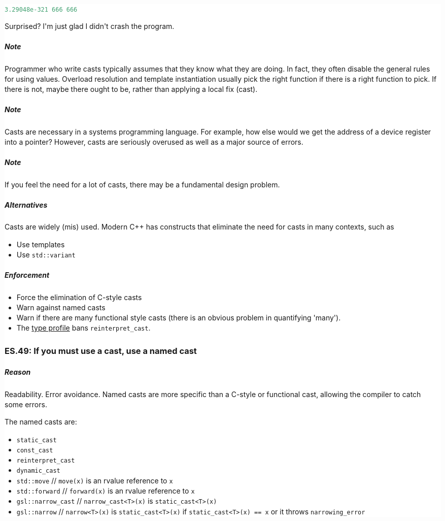 ```cpp
3.29048e-321 666 666

```
Surprised? I'm just glad I didn't crash the program.

##### Note

Programmer who write casts typically assumes that they know what they are doing.
In fact, they often disable the general rules for using values.
Overload resolution and template instantiation usually pick the right function if there is a right function to pick.
If there is not, maybe there ought to be, rather than applying a local fix (cast).

##### Note

Casts are necessary in a systems programming language.  For example, how else
would we get the address of a device register into a pointer?  However, casts
are seriously overused as well as a major source of errors.

##### Note

If you feel the need for a lot of casts, there may be a fundamental design problem.

##### Alternatives

Casts are widely (mis) used. Modern C++ has constructs that eliminate the need for casts in many contexts, such as

* Use templates
* Use `std::variant`


##### Enforcement

* Force the elimination of C-style casts
* Warn against named casts
* Warn if there are many functional style casts (there is an obvious problem in quantifying 'many').
* The [type profile](19-Pro-Profiles.md#Pro-type-reinterpretcast) bans `reinterpret_cast`.

### <a name="Res-casts-named"></a>ES.49: If you must use a cast, use a named cast

##### Reason

Readability. Error avoidance.
Named casts are more specific than a C-style or functional cast, allowing the compiler to catch some errors.

The named casts are:

* `static_cast`
* `const_cast`
* `reinterpret_cast`
* `dynamic_cast`
* `std::move`         // `move(x)` is an rvalue reference to `x`
* `std::forward`      // `forward(x)` is an rvalue reference to `x`
* `gsl::narrow_cast`  // `narrow_cast<T>(x)` is `static_cast<T>(x)`
* `gsl::narrow`       // `narrow<T>(x)` is `static_cast<T>(x)` if `static_cast<T>(x) == x` or it throws `narrowing_error`
